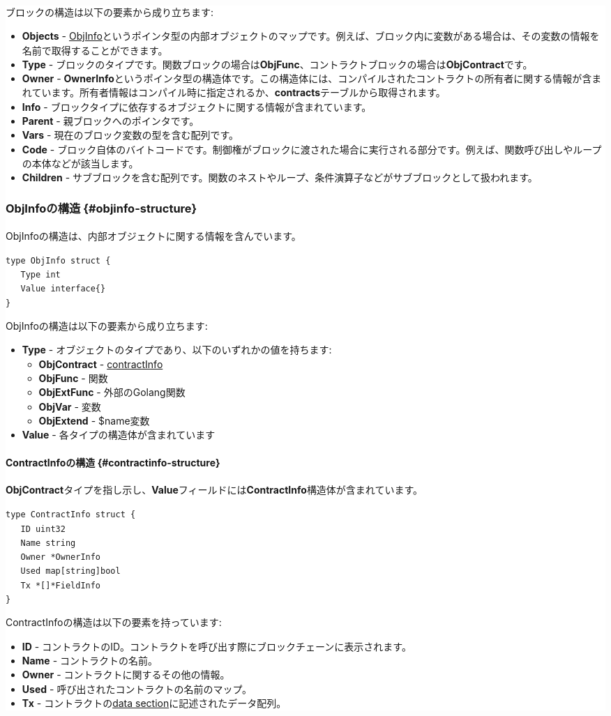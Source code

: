 ブロックの構造は以下の要素から成り立ちます:

* **Objects** - [ObjInfo](#ObjInfoの構造)というポインタ型の内部オブジェクトのマップです。例えば、ブロック内に変数がある場合は、その変数の情報を名前で取得することができます。
* **Type** - ブロックのタイプです。関数ブロックの場合は**ObjFunc**、コントラクトブロックの場合は**ObjContract**です。
* **Owner** - **OwnerInfo**というポインタ型の構造体です。この構造体には、コンパイルされたコントラクトの所有者に関する情報が含まれています。所有者情報はコンパイル時に指定されるか、**contracts**テーブルから取得されます。
* **Info** - ブロックタイプに依存するオブジェクトに関する情報が含まれています。
* **Parent** - 親ブロックへのポインタです。
* **Vars** - 現在のブロック変数の型を含む配列です。
* **Code** - ブロック自体のバイトコードです。制御権がブロックに渡された場合に実行される部分です。例えば、関数呼び出しやループの本体などが該当します。
* **Children** - サブブロックを含む配列です。関数のネストやループ、条件演算子などがサブブロックとして扱われます。

### ObjInfoの構造 {#objinfo-structure}

ObjInfoの構造は、内部オブジェクトに関する情報を含んでいます。

```
type ObjInfo struct {
   Type int
   Value interface{}
}
```



ObjInfoの構造は以下の要素から成り立ちます:

* **Type** - オブジェクトのタイプであり、以下のいずれかの値を持ちます:
  * **ObjContract** - [contractInfo](#ContractInfoの構造)
  * **ObjFunc** - 関数
  * **ObjExtFunc** - 外部のGolang関数
  * **ObjVar** - 変数
  * **ObjExtend** - $name変数
* **Value** - 各タイプの構造体が含まれています

#### ContractInfoの構造 {#contractinfo-structure}

**ObjContract**タイプを指し示し、**Value**フィールドには**ContractInfo**構造体が含まれています。

```
type ContractInfo struct {
   ID uint32
   Name string
   Owner *OwnerInfo
   Used map[string]bool
   Tx *[]*FieldInfo
}
```

ContractInfoの構造は以下の要素を持っています:

* **ID** - コントラクトのID。コントラクトを呼び出す際にブロックチェーンに表示されます。
* **Name** - コントラクトの名前。
* **Owner** - コントラクトに関するその他の情報。
* **Used** - 呼び出されたコントラクトの名前のマップ。
* **Tx** - コントラクトの[data section](script.md#データセクション)に記述されたデータ配列。

